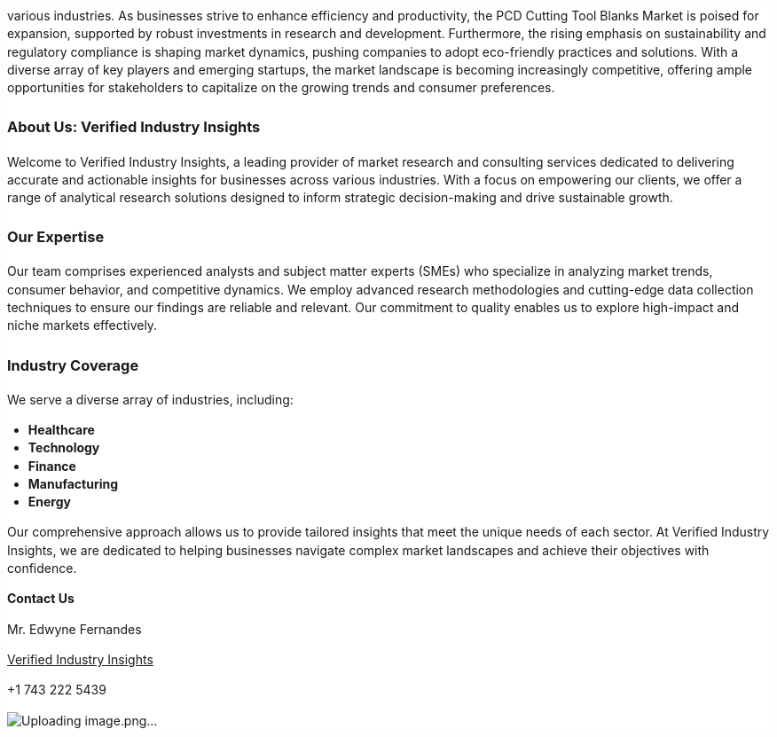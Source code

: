 various industries. As businesses strive to enhance efficiency and productivity, the PCD Cutting Tool Blanks Market is poised for expansion, supported by robust investments in research and development. Furthermore, the rising emphasis on sustainability and regulatory compliance is shaping market dynamics, pushing companies to adopt eco-friendly practices and solutions. With a diverse array of key players and emerging startups, the market landscape is becoming increasingly competitive, offering ample opportunities for stakeholders to capitalize on the growing trends and consumer preferences.</p><h3>About Us: Verified Industry Insights</h3><p>Welcome to Verified Industry Insights, a leading provider of market research and consulting services dedicated to delivering accurate and actionable insights for businesses across various industries. With a focus on empowering our clients, we offer a range of analytical research solutions designed to inform strategic decision-making and drive sustainable growth.</p><h3>Our Expertise</h3><p>Our team comprises experienced analysts and subject matter experts (SMEs) who specialize in analyzing market trends, consumer behavior, and competitive dynamics. We employ advanced research methodologies and cutting-edge data collection techniques to ensure our findings are reliable and relevant. Our commitment to quality enables us to explore high-impact and niche markets effectively.</p><h3>Industry Coverage</h3><p>We serve a diverse array of industries, including:</p><ul><li><strong>Healthcare</strong></li><li><strong>Technology</strong></li><li><strong>Finance</strong></li><li><strong>Manufacturing</strong></li><li><strong>Energy</strong></li></ul><p>Our comprehensive approach allows us to provide tailored insights that meet the unique needs of each sector. At Verified Industry Insights, we are dedicated to helping businesses navigate complex market landscapes and achieve their objectives with confidence.</p><p><strong>Contact Us</strong></p><p>Mr. Edwyne Fernandes</p><p><a href="https://www.verifiedindustryinsights.com/">Verified Industry Insights</a></p><p>+1 743 222 5439</p>
![Uploading image.png…]()

